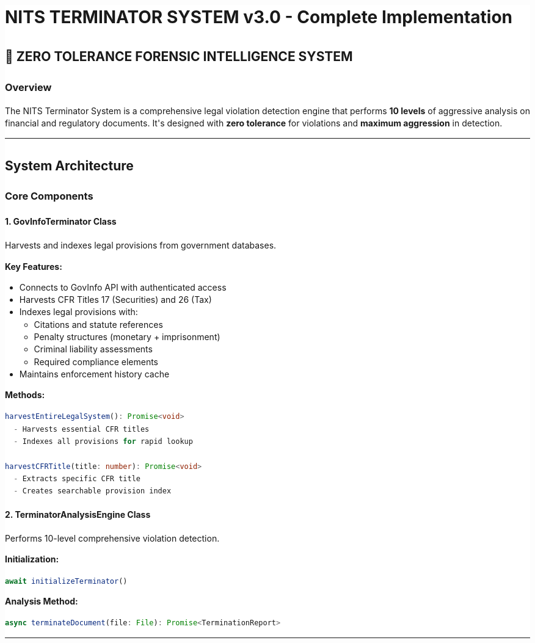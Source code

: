 # NITS TERMINATOR SYSTEM v3.0 - Complete Implementation

## 🔴 ZERO TOLERANCE FORENSIC INTELLIGENCE SYSTEM

### Overview
The NITS Terminator System is a comprehensive legal violation detection engine that performs **10 levels** of aggressive analysis on financial and regulatory documents. It's designed with **zero tolerance** for violations and **maximum aggression** in detection.

---

## System Architecture

### Core Components

#### 1. **GovInfoTerminator Class**
Harvests and indexes legal provisions from government databases.

**Key Features:**
- Connects to GovInfo API with authenticated access
- Harvests CFR Titles 17 (Securities) and 26 (Tax)
- Indexes legal provisions with:
  - Citations and statute references
  - Penalty structures (monetary + imprisonment)
  - Criminal liability assessments
  - Required compliance elements
- Maintains enforcement history cache

**Methods:**
```typescript
harvestEntireLegalSystem(): Promise<void>
  - Harvests essential CFR titles
  - Indexes all provisions for rapid lookup
  
harvestCFRTitle(title: number): Promise<void>
  - Extracts specific CFR title
  - Creates searchable provision index
```

#### 2. **TerminatorAnalysisEngine Class**
Performs 10-level comprehensive violation detection.

**Initialization:**
```typescript
await initializeTerminator()
```

**Analysis Method:**
```typescript
async terminateDocument(file: File): Promise<TerminationReport>
```

---